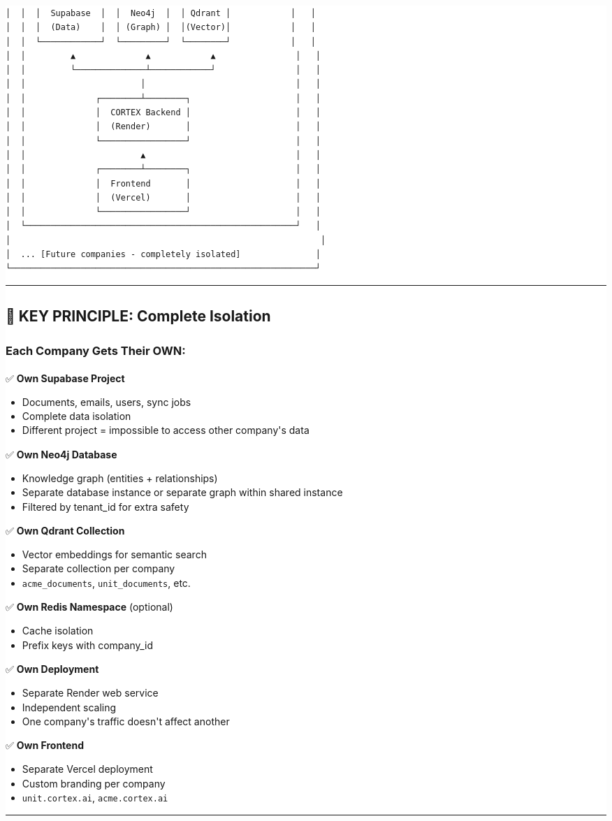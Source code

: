 ```
│  │  │  Supabase  │  │  Neo4j  │  │ Qdrant │            │   │
│  │  │  (Data)    │  │ (Graph) │  │(Vector)│            │   │
│  │  └────────────┘  └─────────┘  └────────┘            │   │
│  │         ▲              ▲            ▲                │   │
│  │         └──────────────┴────────────┘                │   │
│  │                       │                              │   │
│  │              ┌────────┴────────┐                     │   │
│  │              │  CORTEX Backend │                     │   │
│  │              │  (Render)       │                     │   │
│  │              └─────────────────┘                     │   │
│  │                       ▲                              │   │
│  │              ┌────────┴────────┐                     │   │
│  │              │  Frontend       │                     │   │
│  │              │  (Vercel)       │                     │   │
│  │              └─────────────────┘                     │   │
│  └──────────────────────────────────────────────────────┘   │
│                                                              │
│  ... [Future companies - completely isolated]               │
└─────────────────────────────────────────────────────────────┘
```

---

## 🔑 **KEY PRINCIPLE: Complete Isolation**

### **Each Company Gets Their OWN:**

✅ **Own Supabase Project**
- Documents, emails, users, sync jobs
- Complete data isolation
- Different project = impossible to access other company's data

✅ **Own Neo4j Database**
- Knowledge graph (entities + relationships)
- Separate database instance or separate graph within shared instance
- Filtered by tenant_id for extra safety

✅ **Own Qdrant Collection**
- Vector embeddings for semantic search
- Separate collection per company
- `acme_documents`, `unit_documents`, etc.

✅ **Own Redis Namespace** (optional)
- Cache isolation
- Prefix keys with company_id

✅ **Own Deployment**
- Separate Render web service
- Independent scaling
- One company's traffic doesn't affect another

✅ **Own Frontend**
- Separate Vercel deployment
- Custom branding per company
- `unit.cortex.ai`, `acme.cortex.ai`

---